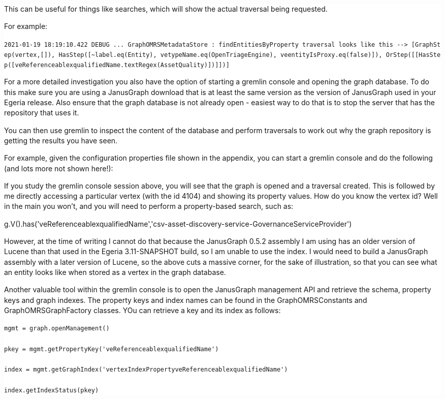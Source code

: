 This can be useful for things like searches, which will show the actual traversal being requested.

For example:
```
2021-01-19 18:19:10.422 DEBUG ... GraphOMRSMetadataStore : findEntitiesByProperty traversal looks like this --> [GraphStep(vertex,[]), HasStep([~label.eq(Entity), vetypeName.eq(OpenTriageEngine), veentityIsProxy.eq(false)]), OrStep([[HasStep([veReferenceablexqualifiedName.textRegex(AssetQuality)])]])] 
```

For a more detailed investigation you also have the option of starting a gremlin console and opening the graph database. To do this make 
sure you are using a JanusGraph download that is at least the same version as the version of JanusGraph used in your Egeria release. 
Also ensure that the graph database is not already open - easiest way to do that is to stop the server that has the repository that uses it.

You can then use gremlin to inspect the content of the database and perform traversals to work out why the graph repository is getting 
the results you have seen.

For example, given the configuration properties file shown in the appendix, you can start a gremlin console and do the following (and 
lots more not shown here!):

 

If you study the gremlin console session above, you will see that the graph is opened and a traversal created. This is followed by me 
directly accessing a particular vertex (with the id 4104) and showing its property values. How do you know the vertex id? Well in the 
main you won’t, and you will need to perform a property-based search, such as:

g.V().has('veReferenceablexqualifiedName','csv-asset-discovery-service-GovernanceServiceProvider')

However, at the time of writing I cannot do that because the JanusGraph 0.5.2 assembly I am using has an older version of Lucene than 
that used in the Egeria 3.11-SNAPSHOT build, so I am unable to use the index. I would need to build a JanusGraph assembly with a later 
version of Lucene, so the above cuts a massive corner, for the sake of illustration, so that you can see what an entity looks like when 
stored as a vertex in the graph database.

Another valuable tool within the gremlin console is to open the JanusGraph management API and retrieve the schema, property keys and 
graph indexes. The property keys and index names can be found in the GraphOMRSConstants and GraphOMRSGraphFactory classes. YOu can 
retrieve a key and its index as follows:
```
mgmt = graph.openManagement()

pkey = mgmt.getPropertyKey('veReferenceablexqualifiedName')

index = mgmt.getGraphIndex('vertexIndexPropertyveReferenceablexqualifiedName')

index.getIndexStatus(pkey)
```
  